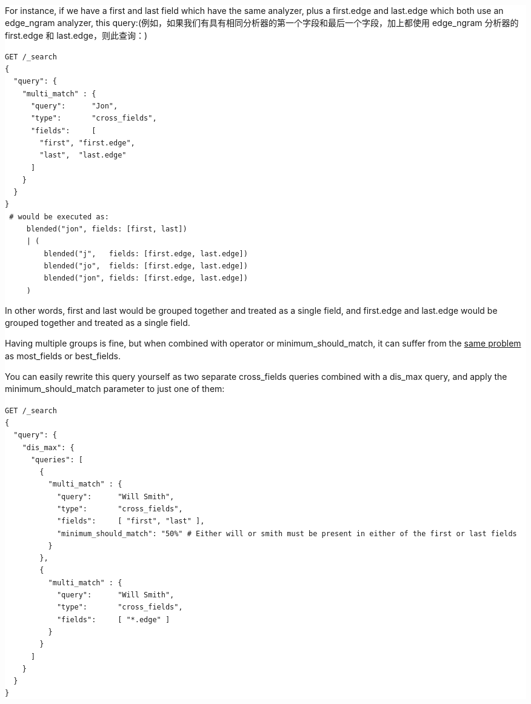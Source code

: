 For instance, if we have a first and last field which have the same analyzer, plus a first.edge and last.edge which both use an edge_ngram analyzer, this query:(例如，如果我们有具有相同分析器的第一个字段和最后一个字段，加上都使用 edge_ngram 分析器的 first.edge 和 last.edge，则此查询：)
```txt
GET /_search
{
  "query": {
    "multi_match" : {
      "query":      "Jon",
      "type":       "cross_fields",
      "fields":     [
        "first", "first.edge",
        "last",  "last.edge"
      ]
    }
  }
}
 # would be executed as:
     blended("jon", fields: [first, last])
     | (
         blended("j",   fields: [first.edge, last.edge])
         blended("jo",  fields: [first.edge, last.edge])
         blended("jon", fields: [first.edge, last.edge])
     )
```

In other words, first and last would be grouped together and treated as a single field, and first.edge and last.edge would be grouped together and treated as a single field.

Having multiple groups is fine, but when combined with operator or minimum_should_match, it can suffer from the [same problem](#operator-and-minimum_should_match) as most_fields or best_fields.

You can easily rewrite this query yourself as two separate cross_fields queries combined with a dis_max query, and apply the minimum_should_match parameter to just one of them:
```txt
GET /_search
{
  "query": {
    "dis_max": {
      "queries": [
        {
          "multi_match" : {
            "query":      "Will Smith",
            "type":       "cross_fields",
            "fields":     [ "first", "last" ],
            "minimum_should_match": "50%" # Either will or smith must be present in either of the first or last fields
          }
        },
        {
          "multi_match" : {
            "query":      "Will Smith",
            "type":       "cross_fields",
            "fields":     [ "*.edge" ]
          }
        }
      ]
    }
  }
}
```
